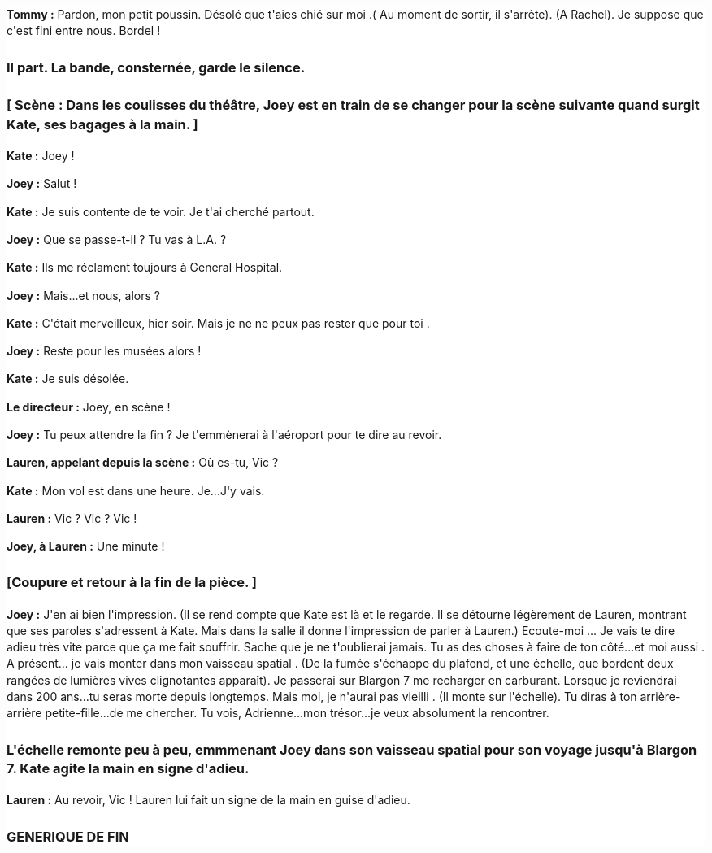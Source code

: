 **Tommy :** Pardon, mon petit poussin. Désolé que t'aies chié sur moi .( Au moment de sortir, il s'arrête). (A Rachel). Je suppose que c'est fini entre nous. Bordel !

### Il part. La bande, consternée, garde le silence.

### [ Scène : Dans les coulisses du théâtre, Joey est en train de se changer pour la scène suivante quand surgit Kate, ses bagages à la main. ]

**Kate :** Joey !

**Joey :** Salut !

**Kate :** Je suis contente de te voir. Je t'ai cherché partout.

**Joey :** Que se passe-t-il ? Tu vas à L.A. ?

**Kate :** Ils me réclament toujours à General Hospital.

**Joey :** Mais...et nous, alors ?

**Kate :** C'était merveilleux, hier soir. Mais je ne ne peux pas rester que pour toi .

**Joey :** Reste pour les musées alors !

**Kate :** Je suis désolée.

**Le directeur :** Joey, en scène !

**Joey :** Tu peux attendre la fin ? Je t'emmènerai à l'aéroport pour te dire au revoir.

**Lauren, appelant depuis la scène :** Où es-tu, Vic ?

**Kate :** Mon vol est dans une heure. Je...J'y vais.

**Lauren :** Vic ? Vic ? Vic !

**Joey, à Lauren :** Une minute !

### [Coupure et retour à la fin de la pièce. ]

**Joey :** J'en ai bien l'impression. (Il se rend compte que Kate est là et le regarde. Il se détourne légèrement de Lauren, montrant que ses paroles s'adressent à Kate. Mais dans la salle il donne l'impression de parler à Lauren.) Ecoute-moi ... Je vais te dire adieu très vite parce que ça me fait souffrir. Sache que je ne t'oublierai jamais. Tu as des choses à faire de ton côté...et moi aussi . A présent... je vais monter dans mon vaisseau spatial . (De la fumée s'échappe du plafond, et une échelle, que bordent deux rangées de lumières vives clignotantes apparaît). Je passerai sur Blargon 7 me recharger en carburant. Lorsque je reviendrai dans 200 ans...tu seras morte depuis longtemps. Mais moi, je n'aurai pas vieilli . (Il monte sur l'échelle). Tu diras à ton arrière-arrière petite-fille...de me chercher. Tu vois, Adrienne...mon trésor...je veux absolument la rencontrer.

### L'échelle remonte peu à peu, emmmenant Joey dans son vaisseau spatial pour son voyage jusqu'à Blargon 7. Kate agite la main en signe d'adieu.

**Lauren :** Au revoir, Vic ! Lauren lui fait un signe de la main en guise d'adieu.

### GENERIQUE DE FIN
